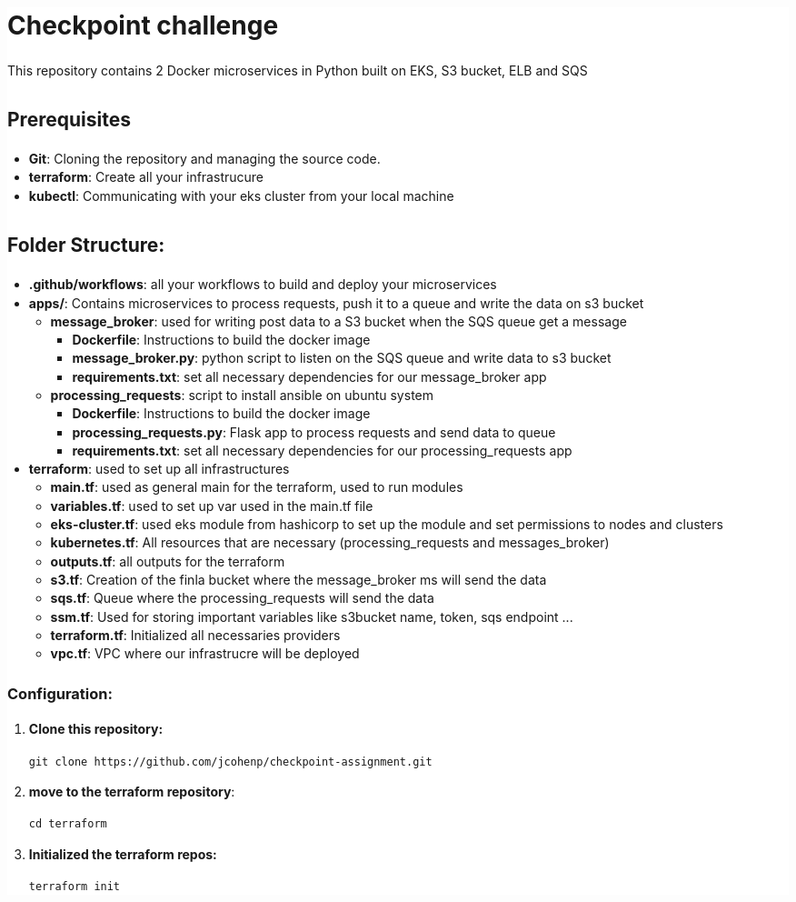 # Checkpoint challenge 

This repository contains 2 Docker microservices in Python built on EKS, S3 bucket, ELB and SQS

## Prerequisites

- **Git**: Cloning the repository and managing the source code.
- **terraform**: Create all your infrastrucure 
- **kubectl**: Communicating with your eks cluster from your local machine 

## Folder Structure:

- **.github/workflows**: all your workflows to build and deploy your microservices 
- **apps/**: Contains microservices to process requests, push it to a queue and write the data on s3 bucket
  - **message_broker**: used for writing post data to a S3 bucket when the SQS queue get a message
    - **Dockerfile**: Instructions to build the docker image
    - **message_broker.py**: python script to listen on the SQS queue and write data to s3 bucket
    - **requirements.txt**: set all necessary dependencies for our message_broker app
  - **processing_requests**: script to install ansible on ubuntu system
    - **Dockerfile**: Instructions to build the docker image
    - **processing_requests.py**: Flask app to process requests and send data to queue
    - **requirements.txt**: set all necessary dependencies for our processing_requests app
- **terraform**: used to set up all infrastructures
    - **main.tf**: used as general main for the terraform, used to run modules 
    - **variables.tf**: used to set up var used in the main.tf file
    - **eks-cluster.tf**: used eks module from hashicorp to set up the module and set permissions to nodes and clusters
    - **kubernetes.tf**: All resources that are necessary (processing_requests and messages_broker)
    - **outputs.tf**: all outputs for the terraform
    - **s3.tf**: Creation of the finla bucket where the message_broker ms will send the data
    - **sqs.tf**: Queue where the processing_requests will send the data
    - **ssm.tf**: Used for storing important variables like s3bucket name, token, sqs endpoint ...
    - **terraform.tf**: Initialized all necessaries providers
    - **vpc.tf**: VPC where our infrastrucre will be deployed


### Configuration:

1. **Clone this repository:**

    ```
    git clone https://github.com/jcohenp/checkpoint-assignment.git
    ```
    
2. **move to the terraform repository**:
    ```
    cd terraform
    ``` 
3. **Initialized the terraform repos:**

    ```
    terraform init
    ```
